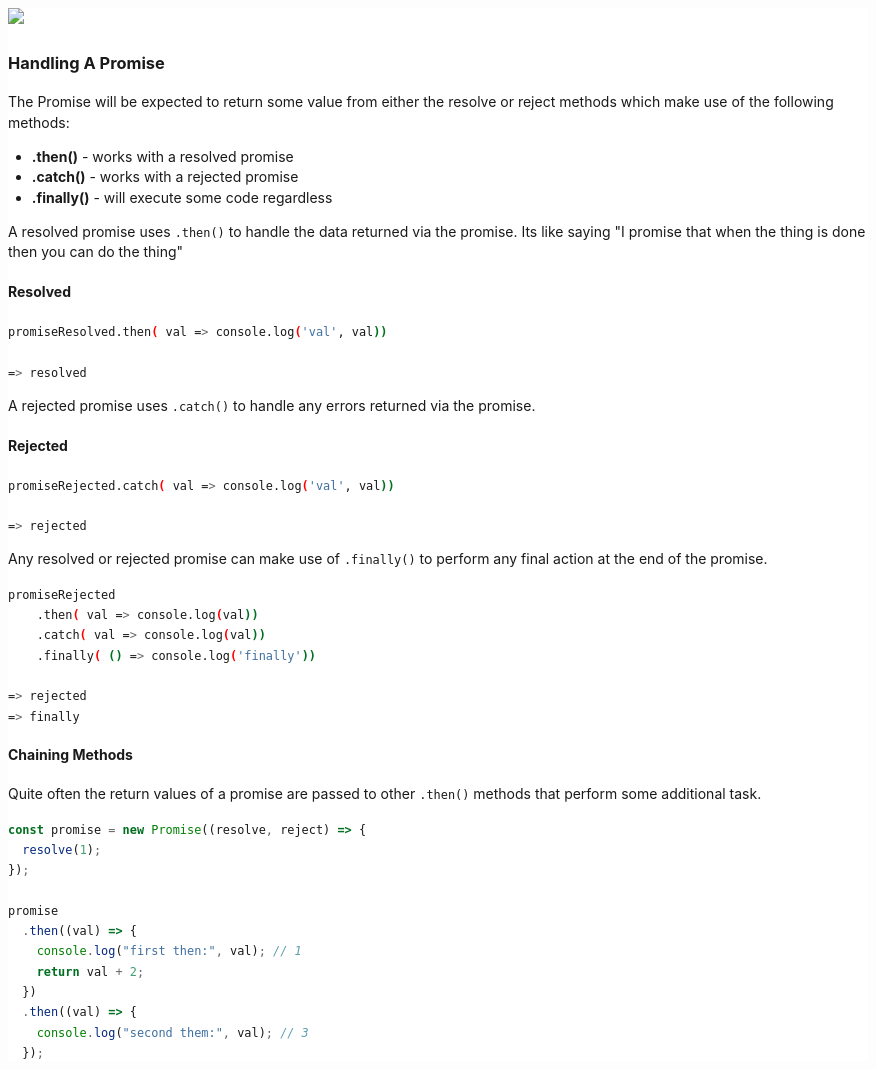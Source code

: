 ![](https://i.imgur.com/sTVPtKS.png)

### Handling A Promise

The Promise will be expected to return some value from either the resolve or reject methods which make use of the following methods:

- **.then()** - works with a resolved promise
- **.catch()** - works with a rejected promise
- **.finally()** - will execute some code regardless

A resolved promise uses `.then()` to handle the data returned via the promise.  Its like saying "I promise that when the thing is done then you can do the thing"

#### Resolved

```sh
promiseResolved.then( val => console.log('val', val))

=> resolved
```

A rejected promise uses `.catch()` to handle any errors returned via the promise.

#### Rejected

```sh
promiseRejected.catch( val => console.log('val', val))

=> rejected
```

Any resolved or rejected promise can make use of `.finally()` to perform any final action at the end of the promise.

```sh
promiseRejected
    .then( val => console.log(val))
    .catch( val => console.log(val))
    .finally( () => console.log('finally'))

=> rejected
=> finally
```

#### Chaining Methods

Quite often the return values of a promise are passed to other `.then()` methods that perform some additional task.  

```js
const promise = new Promise((resolve, reject) => {
  resolve(1);
});

promise
  .then((val) => {
    console.log("first then:", val); // 1
    return val + 2;
  })
  .then((val) => {
    console.log("second them:", val); // 3
  });
```
